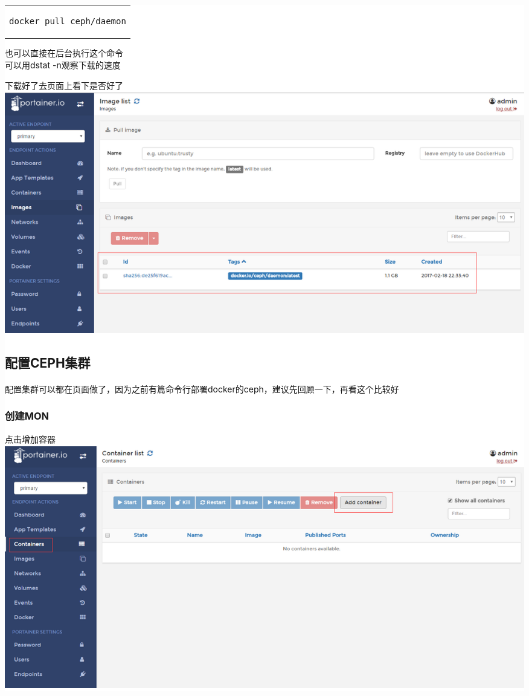 <table><tbody><tr><td class="code"><pre><span class="line">docker pull ceph/daemon</span><br></pre></td></tr></tbody></table>

也可以直接在后台执行这个命令  
可以用dstat -n观察下载的速度

下载好了去页面上看下是否好了  
![download](images/image_1bbb6c50tip1iud1gfv9m4uku1j.png)

## 配置CEPH集群

配置集群可以都在页面做了，因为之前有篇命令行部署docker的ceph，建议先回顾一下，再看这个比较好

### 创建MON

点击增加容器  
![add comn](images/image_1bbb6fpgmpgh1enf6pm1kk818q920.png)
